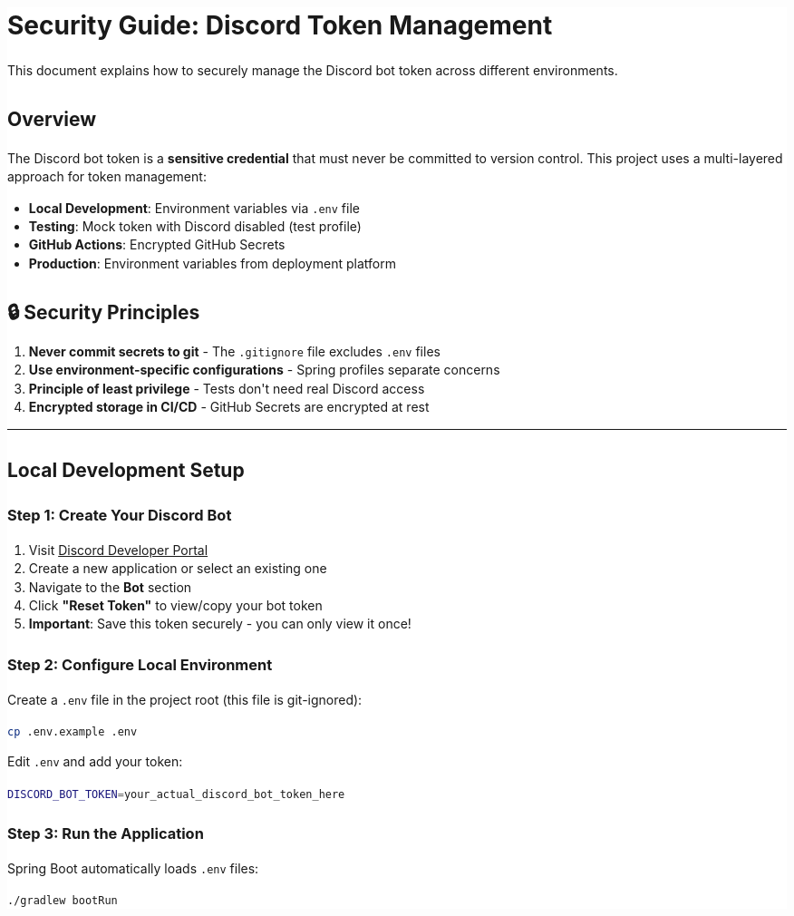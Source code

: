 # Security Guide: Discord Token Management

This document explains how to securely manage the Discord bot token across different environments.

## Overview

The Discord bot token is a **sensitive credential** that must never be committed to version control. This project uses a multi-layered approach for token management:

- **Local Development**: Environment variables via `.env` file
- **Testing**: Mock token with Discord disabled (test profile)
- **GitHub Actions**: Encrypted GitHub Secrets
- **Production**: Environment variables from deployment platform

## 🔒 Security Principles

1. **Never commit secrets to git** - The `.gitignore` file excludes `.env` files
2. **Use environment-specific configurations** - Spring profiles separate concerns
3. **Principle of least privilege** - Tests don't need real Discord access
4. **Encrypted storage in CI/CD** - GitHub Secrets are encrypted at rest

---

## Local Development Setup

### Step 1: Create Your Discord Bot

1. Visit [Discord Developer Portal](https://discord.com/developers/applications)
2. Create a new application or select an existing one
3. Navigate to the **Bot** section
4. Click **"Reset Token"** to view/copy your bot token
5. **Important**: Save this token securely - you can only view it once!

### Step 2: Configure Local Environment

Create a `.env` file in the project root (this file is git-ignored):

```bash
cp .env.example .env
```

Edit `.env` and add your token:

```bash
DISCORD_BOT_TOKEN=your_actual_discord_bot_token_here
```

### Step 3: Run the Application

Spring Boot automatically loads `.env` files:

```bash
./gradlew bootRun
```
